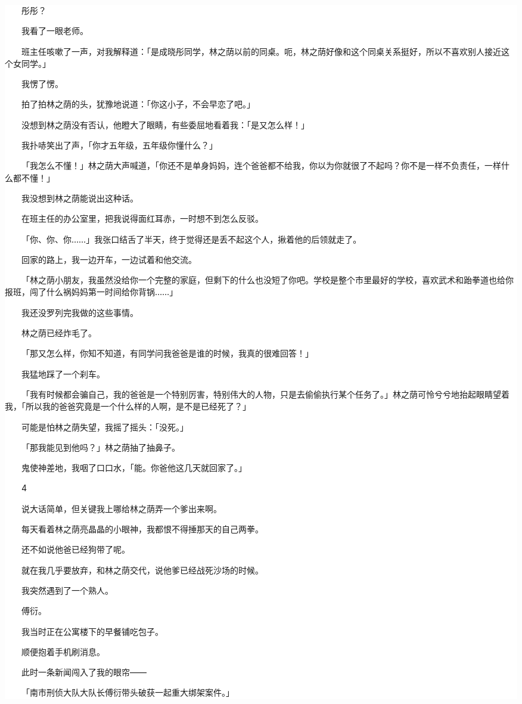 &emsp;&emsp;彤彤？  
  
&emsp;&emsp;我看了一眼老师。  
  
&emsp;&emsp;班主任咳嗽了一声，对我解释道：「是成晓彤同学，林之荫以前的同桌。呃，林之荫好像和这个同桌关系挺好，所以不喜欢别人接近这个女同学。」  
  
&emsp;&emsp;我愣了愣。  
  
&emsp;&emsp;拍了拍林之荫的头，犹豫地说道：「你这小子，不会早恋了吧。」  
  
&emsp;&emsp;没想到林之荫没有否认，他瞪大了眼睛，有些委屈地看着我：「是又怎么样！」  
  
&emsp;&emsp;我扑哧笑出了声，「你才五年级，五年级你懂什么？」  
  
&emsp;&emsp;「我怎么不懂！」林之荫大声喊道，「你还不是单身妈妈，连个爸爸都不给我，你以为你就很了不起吗？你不是一样不负责任，一样什么都不懂！」  
  
&emsp;&emsp;我没想到林之荫能说出这种话。  
  
&emsp;&emsp;在班主任的办公室里，把我说得面红耳赤，一时想不到怎么反驳。  
  
&emsp;&emsp;「你、你、你……」我张口结舌了半天，终于觉得还是丢不起这个人，揪着他的后领就走了。  
  
&emsp;&emsp;回家的路上，我一边开车，一边试着和他交流。  
  
&emsp;&emsp;「林之荫小朋友，我虽然没给你一个完整的家庭，但剩下的什么也没短了你吧。学校是整个市里最好的学校，喜欢武术和跆拳道也给你报班，闯了什么祸妈妈第一时间给你背锅……」  
  
&emsp;&emsp;我还没罗列完我做的这些事情。  
  
&emsp;&emsp;林之荫已经炸毛了。  
  
&emsp;&emsp;「那又怎么样，你知不知道，有同学问我爸爸是谁的时候，我真的很难回答！」  
  
&emsp;&emsp;我猛地踩了一个刹车。  
  
&emsp;&emsp;「我有时候都会骗自己，我的爸爸是一个特别厉害，特别伟大的人物，只是去偷偷执行某个任务了。」林之荫可怜兮兮地抬起眼睛望着我，「所以我的爸爸究竟是一个什么样的人啊，是不是已经死了？」  
  
&emsp;&emsp;可能是怕林之荫失望，我摇了摇头：「没死。」  
  
&emsp;&emsp;「那我能见到他吗？」林之荫抽了抽鼻子。  
  
&emsp;&emsp;鬼使神差地，我咽了口口水，「能。你爸他这几天就回家了。」  
  
&emsp;&emsp;4  
  
&emsp;&emsp;说大话简单，但关键我上哪给林之荫弄一个爹出来啊。  
  
&emsp;&emsp;每天看着林之荫亮晶晶的小眼神，我都恨不得捶那天的自己两拳。  
  
&emsp;&emsp;还不如说他爸已经狗带了呢。  
  
&emsp;&emsp;就在我几乎要放弃，和林之荫交代，说他爹已经战死沙场的时候。  
  
&emsp;&emsp;我突然遇到了一个熟人。  
  
&emsp;&emsp;傅衍。  
  
&emsp;&emsp;我当时正在公寓楼下的早餐铺吃包子。  
  
&emsp;&emsp;顺便抱着手机刷消息。  
  
&emsp;&emsp;此时一条新闻闯入了我的眼帘——  
  
&emsp;&emsp;「南市刑侦大队大队长傅衍带头破获一起重大绑架案件。」  
  